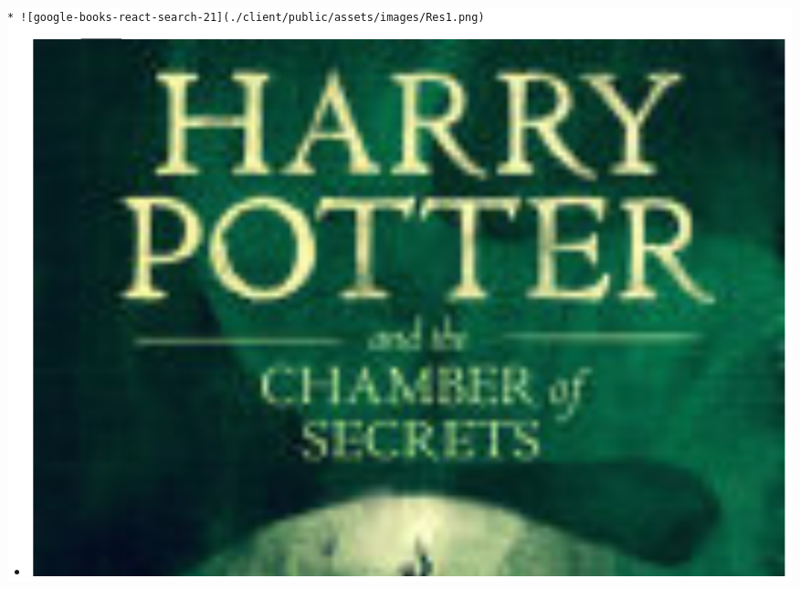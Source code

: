     * ![google-books-react-search-21](./client/public/assets/images/Res1.png)
   * ![google-books-react-search-21](./client/public/assets/images/Res2.png)
